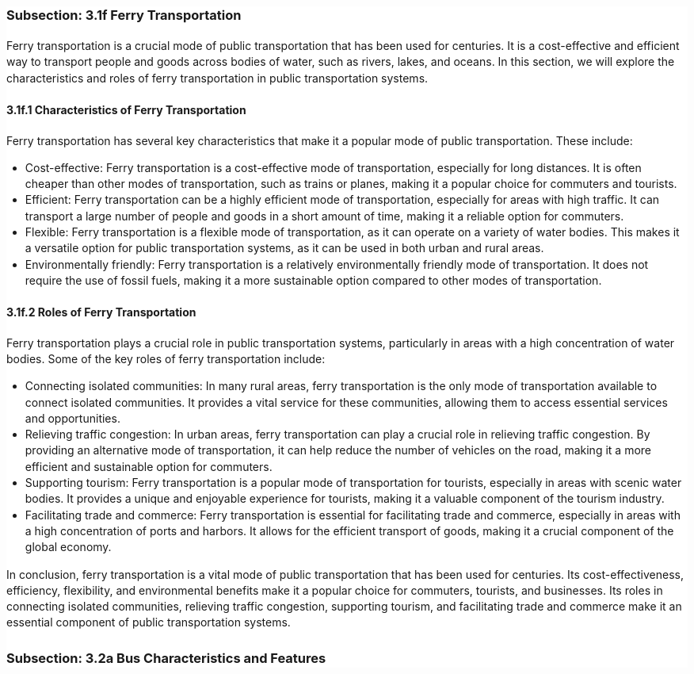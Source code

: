 

### Subsection: 3.1f Ferry Transportation

Ferry transportation is a crucial mode of public transportation that has been used for centuries. It is a cost-effective and efficient way to transport people and goods across bodies of water, such as rivers, lakes, and oceans. In this section, we will explore the characteristics and roles of ferry transportation in public transportation systems.

#### 3.1f.1 Characteristics of Ferry Transportation

Ferry transportation has several key characteristics that make it a popular mode of public transportation. These include:

- Cost-effective: Ferry transportation is a cost-effective mode of transportation, especially for long distances. It is often cheaper than other modes of transportation, such as trains or planes, making it a popular choice for commuters and tourists.
- Efficient: Ferry transportation can be a highly efficient mode of transportation, especially for areas with high traffic. It can transport a large number of people and goods in a short amount of time, making it a reliable option for commuters.
- Flexible: Ferry transportation is a flexible mode of transportation, as it can operate on a variety of water bodies. This makes it a versatile option for public transportation systems, as it can be used in both urban and rural areas.
- Environmentally friendly: Ferry transportation is a relatively environmentally friendly mode of transportation. It does not require the use of fossil fuels, making it a more sustainable option compared to other modes of transportation.

#### 3.1f.2 Roles of Ferry Transportation

Ferry transportation plays a crucial role in public transportation systems, particularly in areas with a high concentration of water bodies. Some of the key roles of ferry transportation include:

- Connecting isolated communities: In many rural areas, ferry transportation is the only mode of transportation available to connect isolated communities. It provides a vital service for these communities, allowing them to access essential services and opportunities.
- Relieving traffic congestion: In urban areas, ferry transportation can play a crucial role in relieving traffic congestion. By providing an alternative mode of transportation, it can help reduce the number of vehicles on the road, making it a more efficient and sustainable option for commuters.
- Supporting tourism: Ferry transportation is a popular mode of transportation for tourists, especially in areas with scenic water bodies. It provides a unique and enjoyable experience for tourists, making it a valuable component of the tourism industry.
- Facilitating trade and commerce: Ferry transportation is essential for facilitating trade and commerce, especially in areas with a high concentration of ports and harbors. It allows for the efficient transport of goods, making it a crucial component of the global economy.

In conclusion, ferry transportation is a vital mode of public transportation that has been used for centuries. Its cost-effectiveness, efficiency, flexibility, and environmental benefits make it a popular choice for commuters, tourists, and businesses. Its roles in connecting isolated communities, relieving traffic congestion, supporting tourism, and facilitating trade and commerce make it an essential component of public transportation systems. 





### Subsection: 3.2a Bus Characteristics and Features
